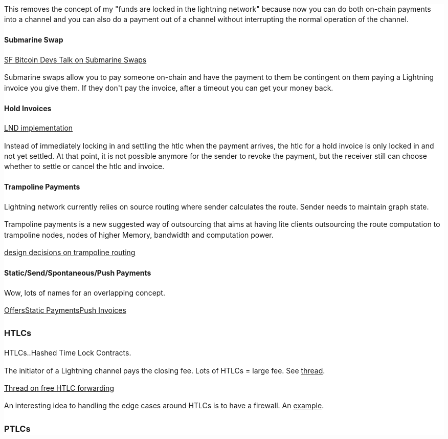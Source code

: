 This removes the concept of my "funds are locked in the lightning network" because now you can do both on-chain payments into a channel and you can also do a payment out of a channel without interrupting the normal operation of the channel.

#### Submarine Swap <a id="e8122b54-152b-4449-951b-84886a61a09e"></a>

[SF Bitcoin Devs Talk on Submarine Swaps](https://www.youtube.com/watch?v=ASkyu0w_8Q8)

Submarine swaps allow you to pay someone on-chain and have the payment to them be contingent on them paying a Lightning invoice you give them. If they don't pay the invoice, after a timeout you can get your money back.

#### Hold Invoices <a id="e6e5f788-a391-4c95-bba5-827bd6341635"></a>

[LND implementation](https://github.com/lightningnetwork/lnd/pull/2022)

Instead of immediately locking in and settling the htlc when the payment arrives, the htlc for a hold invoice is only locked in and not yet settled. At that point, it is not possible anymore for the sender to revoke the payment, but the receiver still can choose whether to settle or cancel the htlc and invoice.

#### Trampoline Payments <a id="88cec45e-21f8-4f81-b238-e5a38362f14f"></a>

Lightning network currently relies on source routing where sender calculates the route. Sender needs to maintain graph state.

Trampoline payments is a new suggested way of outsourcing that aims at having lite clients outsourcing the route computation to trampoline nodes, nodes of higher Memory, bandwidth and computation power.

[design decisions on trampoline routing](https://bitcointechweekly.com/front/outsourcing-route-computation-with-trampoline-payments/)

#### Static/Send/Spontaneous/Push Payments <a id="b6b048fe-68df-44d7-b2c8-08fd3eff4ad4"></a>

Wow, lots of names for an overlapping concept.

[OffersStatic Payments](https://github.com/lightningnetwork/lightning-rfc/pull/798)[Push Invoices](https://github.com/lightningnetwork/lightning-rfc/issues/644)

### HTLCs <a id="6666bd59-ae08-4a68-b0d9-18e1af2a74d2"></a>

HTLCs..Hashed Time Lock Contracts.

The initiator of a Lightning channel pays the closing fee. Lots of HTLCs = large fee. See [thread](https://twitter.com/joostjgr/status/1310584596174643200).

[Thread on free HTLC forwarding](https://twitter.com/joostjgr/status/1311608861955158019)

An interesting idea to handling the edge cases around HTLCs is to have a firewall. An [example](https://github.com/lightningequipment/circuitbreaker).

### PTLCs <a id="3485ed65-a52c-44d3-b18f-6269440417dd"></a>

